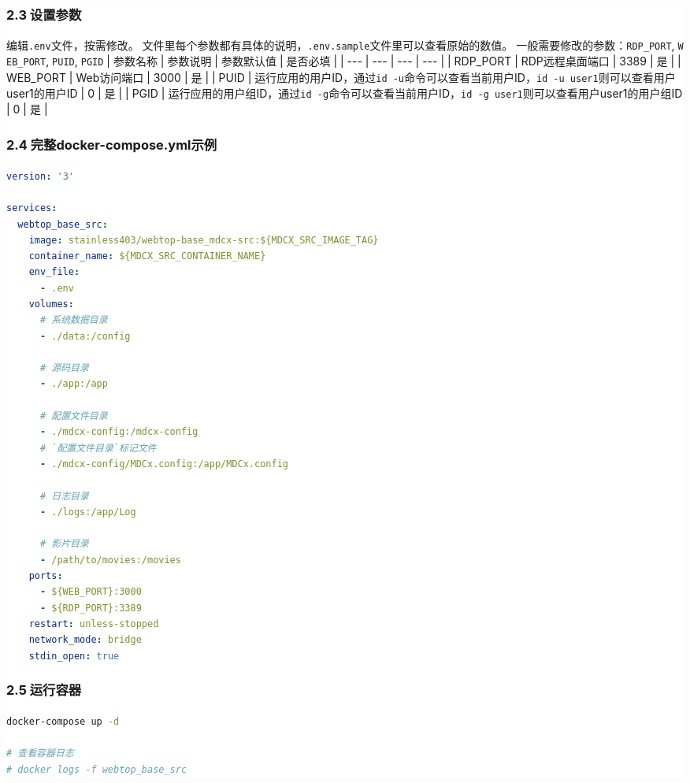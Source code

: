 ### 2.3 设置参数
编辑`.env`文件，按需修改。
文件里每个参数都有具体的说明，`.env.sample`文件里可以查看原始的数值。
一般需要修改的参数：`RDP_PORT`, `WEB_PORT`, `PUID`, `PGID`
| 参数名称 | 参数说明 | 参数默认值 | 是否必填 |
| --- | --- | --- | --- |
| RDP_PORT | RDP远程桌面端口 | 3389 | 是 |
| WEB_PORT | Web访问端口 | 3000 | 是 |
| PUID | 运行应用的用户ID，通过`id -u`命令可以查看当前用户ID，`id -u user1`则可以查看用户user1的用户ID | 0 | 是 |
| PGID | 运行应用的用户组ID，通过`id -g`命令可以查看当前用户ID，`id -g user1`则可以查看用户user1的用户组ID | 0 | 是 |

### 2.4 完整docker-compose.yml示例
```yml
version: '3'

services:
  webtop_base_src:
    image: stainless403/webtop-base_mdcx-src:${MDCX_SRC_IMAGE_TAG}
    container_name: ${MDCX_SRC_CONTAINER_NAME}
    env_file:
      - .env
    volumes:
      # 系统数据目录
      - ./data:/config

      # 源码目录
      - ./app:/app

      # 配置文件目录
      - ./mdcx-config:/mdcx-config
      # `配置文件目录`标记文件
      - ./mdcx-config/MDCx.config:/app/MDCx.config

      # 日志目录
      - ./logs:/app/Log

      # 影片目录
      - /path/to/movies:/movies
    ports:
      - ${WEB_PORT}:3000
      - ${RDP_PORT}:3389
    restart: unless-stopped
    network_mode: bridge
    stdin_open: true
```

### 2.5 运行容器
```bash
docker-compose up -d

# 查看容器日志
# docker logs -f webtop_base_src
```
